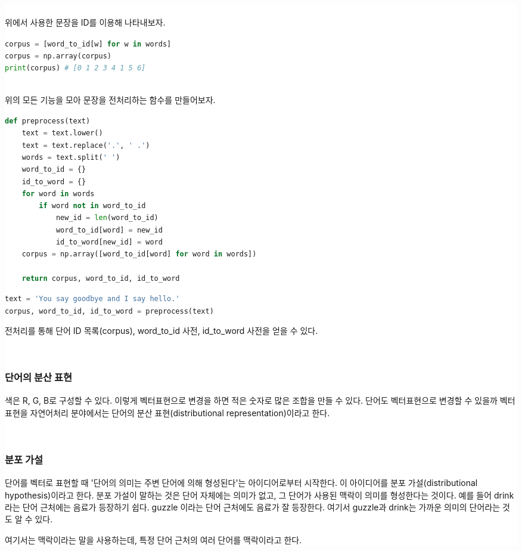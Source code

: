 <br>
위에서 사용한 문장을 ID를 이용해 나타내보자.

```python
corpus = [word_to_id[w] for w in words]
corpus = np.array(corpus)
print(corpus) # [0 1 2 3 4 1 5 6]

```

<br>
위의 모든 기능을 모아 문장을 전처리하는 함수를 만들어보자.

```python
def preprocess(text)
    text = text.lower()
    text = text.replace('.', ' .')
    words = text.split(' ')
    word_to_id = {}
    id_to_word = {}
    for word in words
        if word not in word_to_id
            new_id = len(word_to_id)
            word_to_id[word] = new_id
            id_to_word[new_id] = word
    corpus = np.array([word_to_id[word] for word in words])
    
    return corpus, word_to_id, id_to_word

```

```python
text = 'You say goodbye and I say hello.'
corpus, word_to_id, id_to_word = preprocess(text)

```

전처리를 통해 단어 ID 목록(corpus), word_to_id 사전, id_to_word 사전을 얻을 수 있다.

<br>

### 단어의 분산 표현

색은 R, G, B로 구성할 수 있다. 이렇게 벡터표현으로 변경을 하면 적은 숫자로 많은 조합을 만들 수 있다. 단어도 벡터표현으로 변경할 수 있을까 벡터표현을 자연어처리 분야에서는 단어의 분산 표현(distributional representation)이라고 한다.


<br>

### 분포 가설

단어를 벡터로 표현할 때 '단어의 의미는 주변 단어에 의해 형성된다'는 아이디어로부터 시작한다. 이 아이디어를 분포 가설(distributional hypothesis)이라고 한다. 분포 가설이 말하는 것은 단어 자체에는 의미가 없고, 그 단어가 사용된 맥락이 의미를 형성한다는 것이다. 예를 들어 drink라는 단어 근처에는 음료가 등장하기 쉽다. guzzle 이라는 단어 근처에도 음료가 잘 등장한다. 여기서 guzzle과 drink는 가까운 의미의 단어라는 것도 알 수 있다.

여기서는 맥락이라는 말을 사용하는데, 특정 단어 근처의 여러 단어를 맥락이라고 한다.
